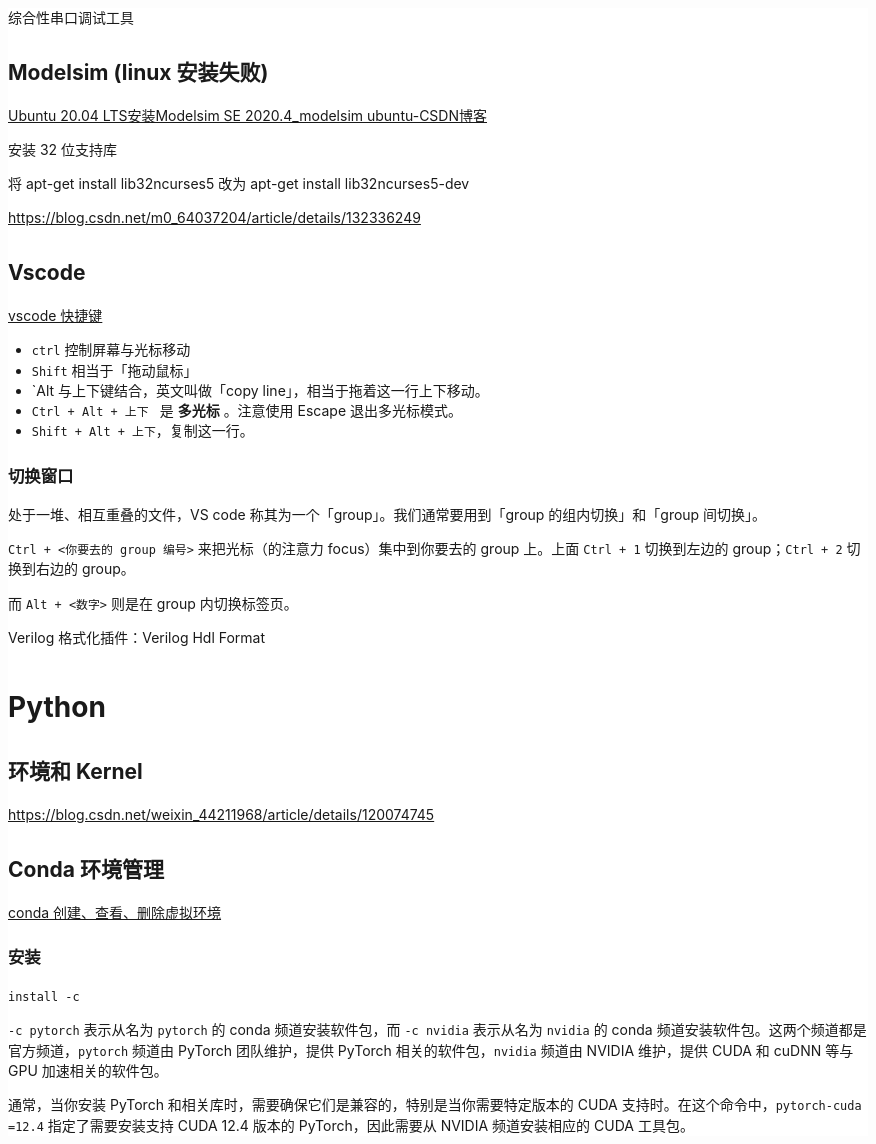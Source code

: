 综合性串口调试工具

## Modelsim (linux 安装失败)

[Ubuntu 20.04 LTS安装Modelsim SE 2020.4_modelsim ubuntu-CSDN博客](https://blog.csdn.net/weixin_43245577/article/details/140839616)

安装 32 位支持库

将 apt-get install lib32ncurses5 改为 apt-get install lib32ncurses5-dev

https://blog.csdn.net/m0_64037204/article/details/132336249

## Vscode

<a href="https://zhuanlan.zhihu.com/p/354829366">vscode 快捷键</a>

- `ctrl` 控制屏幕与光标移动
- `Shift` 相当于「拖动鼠标」
- `Alt 与上下键结合，英文叫做「copy line」，相当于拖着这一行上下移动。
- `Ctrl + Alt + 上下 ` 是 **多光标** 。注意使用 Escape 退出多光标模式。
- `Shift + Alt + 上下`，复制这一行。

### **切换窗口**

处于一堆、相互重叠的文件，VS code 称其为一个「group」。我们通常要用到「group 的组内切换」和「group 间切换」。

`Ctrl + <你要去的 group 编号>` 来把光标（的注意力 focus）集中到你要去的 group 上。上面 `Ctrl + 1` 切换到左边的 group；`Ctrl + 2` 切换到右边的 group。

而 `Alt + <数字>` 则是在 group 内切换标签页。

Verilog 格式化插件：Verilog Hdl Format

# Python
## 环境和 Kernel

https://blog.csdn.net/weixin_44211968/article/details/120074745

## Conda 环境管理

<a href="https://blog.csdn.net/miracleoa/article/details/106115730">conda 创建、查看、删除虚拟环境</a>

### 安装

`install -c`

`-c pytorch` 表示从名为 `pytorch` 的 conda 频道安装软件包，而 `-c nvidia` 表示从名为 `nvidia` 的 conda 频道安装软件包。这两个频道都是官方频道，`pytorch` 频道由 PyTorch 团队维护，提供 PyTorch 相关的软件包，`nvidia` 频道由 NVIDIA 维护，提供 CUDA 和 cuDNN 等与 GPU 加速相关的软件包。

通常，当你安装 PyTorch 和相关库时，需要确保它们是兼容的，特别是当你需要特定版本的 CUDA 支持时。在这个命令中，`pytorch-cuda=12.4` 指定了需要安装支持 CUDA 12.4 版本的 PyTorch，因此需要从 NVIDIA 频道安装相应的 CUDA 工具包。

